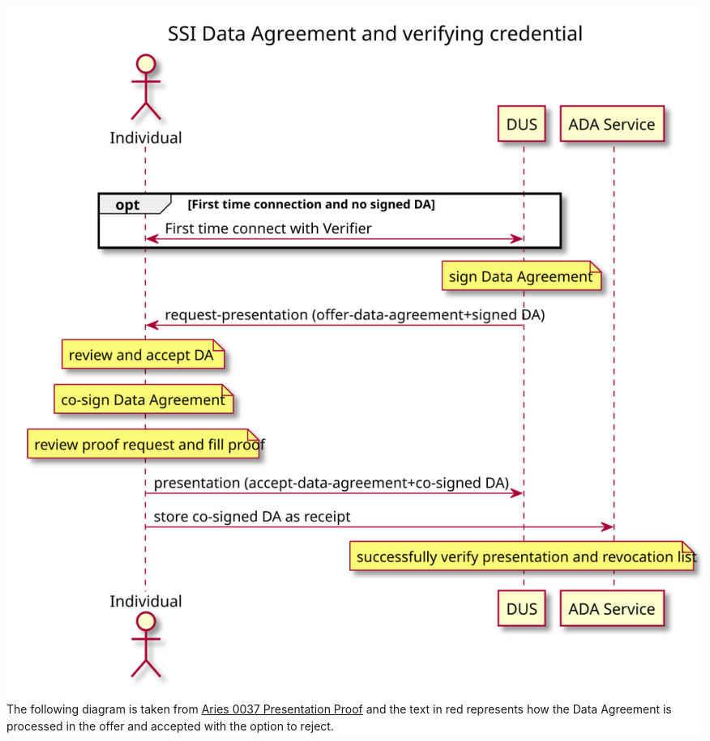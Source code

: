 ![SSI Data Agreement and verifying credential](sequences/data-agreement-negotiation-dus.svg)

The following diagram is taken from [Aries 0037 Presentation Proof](https://github.com/hyperledger/aries-rfcs/tree/master/features/0037-present-proof ) and the text in red represents how the Data Agreement is processed in the offer and accepted with the option to reject.
